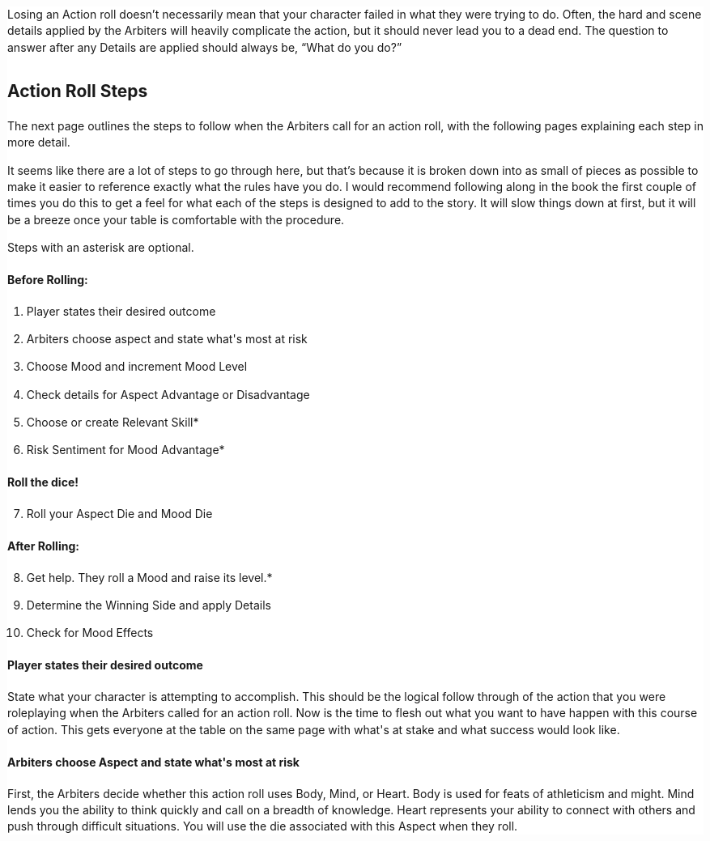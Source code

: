 Losing an Action roll doesn’t necessarily mean that your character failed in what they were trying to do. Often, the hard and scene details applied by the Arbiters will heavily complicate the action, but it should never lead you to a dead end. The question to answer after any Details are applied should always be, “What do you do?”



## Action Roll Steps

The next page outlines the steps to follow when the Arbiters call for an action roll, with the following pages explaining each step in more detail. 

It seems like there are a lot of steps to go through here, but that’s because it is broken down into as small of pieces as possible to make it easier to reference exactly what the rules have you do. I would recommend following along in the book the first couple of times you do this to get a feel for what each of the steps is designed to add to the story. It will slow things down at first, but it will be a breeze once your table is comfortable with the procedure.

Steps with an asterisk are optional.

#### Before Rolling:

1. Player states their desired outcome
  
2. Arbiters choose aspect and state what's most at risk 
  
3. Choose Mood and increment Mood Level
  
4. Check details for Aspect Advantage or Disadvantage
  
5. Choose or create Relevant Skill*
  
6. Risk Sentiment for Mood Advantage*

#### Roll the dice!

7. Roll your Aspect Die and Mood Die

#### After Rolling:

8. Get help. They roll a Mood and raise its level.*

9. Determine the Winning Side and apply Details

10. Check for Mood Effects



#### Player states their desired outcome

State what your character is attempting to accomplish. This should be the logical follow through of the action that you were roleplaying when the Arbiters called for an action roll. Now is the time to flesh out what you want to have happen with this course of action. This gets everyone at the table on the same page with what's at stake and what success would look like.


#### Arbiters choose Aspect and state what's most at risk 

First, the Arbiters decide whether this action roll uses Body, Mind, or Heart. Body is used for feats of athleticism and might. Mind lends you the ability to think quickly and call on a breadth of knowledge. Heart represents your ability to connect with others and push through difficult situations. You will use the die associated with this Aspect when they roll.
